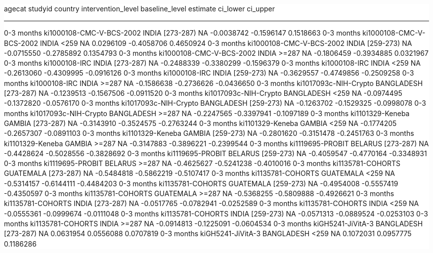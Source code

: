 
agecat         studyid                    country                        intervention_level   baseline_level      estimate     ci_lower     ci_upper
-------------  -------------------------  -----------------------------  -------------------  ---------------  -----------  -----------  -----------
0-3 months     ki1000108-CMC-V-BCS-2002   INDIA                          [273-287)            NA                -0.0038742   -0.1596147    0.1518663
0-3 months     ki1000108-CMC-V-BCS-2002   INDIA                          <259                 NA                 0.0296109   -0.4058706    0.4650924
0-3 months     ki1000108-CMC-V-BCS-2002   INDIA                          [259-273)            NA                -0.0715550   -0.2785892    0.1354793
0-3 months     ki1000108-CMC-V-BCS-2002   INDIA                          >=287                NA                -0.1806459   -0.3934885    0.0321967
0-3 months     ki1000108-IRC              INDIA                          [273-287)            NA                -0.2488339   -0.3380299   -0.1596379
0-3 months     ki1000108-IRC              INDIA                          <259                 NA                -0.2613060   -0.4309995   -0.0916126
0-3 months     ki1000108-IRC              INDIA                          [259-273)            NA                -0.3629557   -0.4749856   -0.2509258
0-3 months     ki1000108-IRC              INDIA                          >=287                NA                -0.1586638   -0.2736626   -0.0436650
0-3 months     ki1017093c-NIH-Crypto      BANGLADESH                     [273-287)            NA                -0.1239513   -0.1567506   -0.0911520
0-3 months     ki1017093c-NIH-Crypto      BANGLADESH                     <259                 NA                -0.0974495   -0.1372820   -0.0576170
0-3 months     ki1017093c-NIH-Crypto      BANGLADESH                     [259-273)            NA                -0.1263702   -0.1529325   -0.0998078
0-3 months     ki1017093c-NIH-Crypto      BANGLADESH                     >=287                NA                -0.2247565   -0.3397941   -0.1097189
0-3 months     ki1101329-Keneba           GAMBIA                         [273-287)            NA                -0.3143910   -0.3524575   -0.2763244
0-3 months     ki1101329-Keneba           GAMBIA                         <259                 NA                -0.1774205   -0.2657307   -0.0891103
0-3 months     ki1101329-Keneba           GAMBIA                         [259-273)            NA                -0.2801620   -0.3151478   -0.2451763
0-3 months     ki1101329-Keneba           GAMBIA                         >=287                NA                -0.3147883   -0.3896221   -0.2399544
0-3 months     ki1119695-PROBIT           BELARUS                        [273-287)            NA                -0.4428624   -0.5028556   -0.3828692
0-3 months     ki1119695-PROBIT           BELARUS                        [259-273)            NA                -0.4059547   -0.4770164   -0.3348931
0-3 months     ki1119695-PROBIT           BELARUS                        >=287                NA                -0.4625627   -0.5241238   -0.4010016
0-3 months     ki1135781-COHORTS          GUATEMALA                      [273-287)            NA                -0.5484818   -0.5862219   -0.5107417
0-3 months     ki1135781-COHORTS          GUATEMALA                      <259                 NA                -0.5314157   -0.6144111   -0.4484203
0-3 months     ki1135781-COHORTS          GUATEMALA                      [259-273)            NA                -0.4954008   -0.5557419   -0.4350597
0-3 months     ki1135781-COHORTS          GUATEMALA                      >=287                NA                -0.5368255   -0.5809888   -0.4926621
0-3 months     ki1135781-COHORTS          INDIA                          [273-287)            NA                -0.0517765   -0.0782941   -0.0252589
0-3 months     ki1135781-COHORTS          INDIA                          <259                 NA                -0.0555361   -0.0999674   -0.0111048
0-3 months     ki1135781-COHORTS          INDIA                          [259-273)            NA                -0.0571313   -0.0889524   -0.0253103
0-3 months     ki1135781-COHORTS          INDIA                          >=287                NA                -0.0914813   -0.1225091   -0.0604534
0-3 months     kiGH5241-JiVitA-3          BANGLADESH                     [273-287)            NA                 0.0631954    0.0556088    0.0707819
0-3 months     kiGH5241-JiVitA-3          BANGLADESH                     <259                 NA                 0.1072031    0.0957775    0.1186286